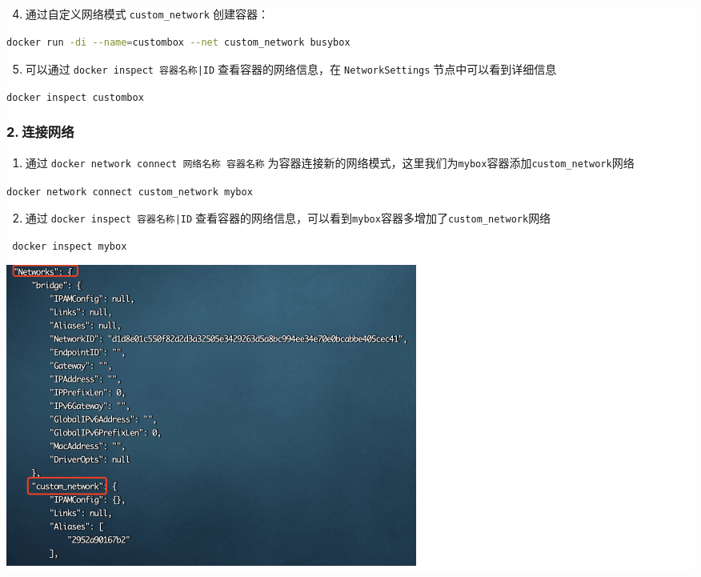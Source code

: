 4. 通过自定义网络模式 `custom_network` 创建容器：

```bash
docker run -di --name=custombox --net custom_network busybox
```

5. 可以通过 `docker inspect 容器名称|ID` 查看容器的网络信息，在 `NetworkSettings` 节点中可以看到详细信息

```bash
docker inspect custombox
```

### 2. 连接网络

1. 通过 `docker network connect 网络名称 容器名称` 为容器连接新的网络模式，这里我们为`mybox`容器添加`custom_network`网络

```bash
docker network connect custom_network mybox
```

2. 通过 `docker inspect 容器名称|ID` 查看容器的网络信息，可以看到`mybox`容器多增加了`custom_network`网络

```bash
 docker inspect mybox
```



<img src="images/2-连接自定义网络.png" alt="image-20231117164213593" style="zoom:50%;" />
